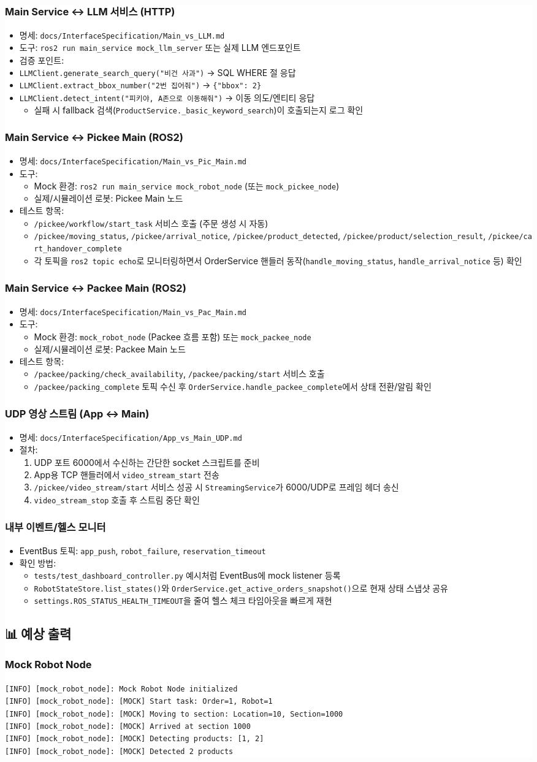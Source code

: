 ### Main Service ↔ LLM 서비스 (HTTP)
- 명세: `docs/InterfaceSpecification/Main_vs_LLM.md`
- 도구: `ros2 run main_service mock_llm_server` 또는 실제 LLM 엔드포인트
- 검증 포인트:
- `LLMClient.generate_search_query("비건 사과")` → SQL WHERE 절 응답
- `LLMClient.extract_bbox_number("2번 집어줘")` → `{"bbox": 2}`
- `LLMClient.detect_intent("피키야, A존으로 이동해줘")` → 이동 의도/엔티티 응답
  - 실패 시 fallback 검색(`ProductService._basic_keyword_search`)이 호출되는지 로그 확인

### Main Service ↔ Pickee Main (ROS2)
- 명세: `docs/InterfaceSpecification/Main_vs_Pic_Main.md`
- 도구:
  - Mock 환경: `ros2 run main_service mock_robot_node` (또는 `mock_pickee_node`)
  - 실제/시뮬레이션 로봇: Pickee Main 노드
- 테스트 항목:
  - `/pickee/workflow/start_task` 서비스 호출 (주문 생성 시 자동)
  - `/pickee/moving_status`, `/pickee/arrival_notice`, `/pickee/product_detected`, `/pickee/product/selection_result`, `/pickee/cart_handover_complete`
  - 각 토픽을 `ros2 topic echo`로 모니터링하면서 OrderService 핸들러 동작(`handle_moving_status`, `handle_arrival_notice` 등) 확인

### Main Service ↔ Packee Main (ROS2)
- 명세: `docs/InterfaceSpecification/Main_vs_Pac_Main.md`
- 도구:
  - Mock 환경: `mock_robot_node` (Packee 흐름 포함) 또는 `mock_packee_node`
  - 실제/시뮬레이션 로봇: Packee Main 노드
- 테스트 항목:
  - `/packee/packing/check_availability`, `/packee/packing/start` 서비스 호출
  - `/packee/packing_complete` 토픽 수신 후 `OrderService.handle_packee_complete`에서 상태 전환/알림 확인

### UDP 영상 스트림 (App ↔ Main)
- 명세: `docs/InterfaceSpecification/App_vs_Main_UDP.md`
- 절차:
  1. UDP 포트 6000에서 수신하는 간단한 socket 스크립트를 준비
  2. App용 TCP 핸들러에서 `video_stream_start` 전송
  3. `/pickee/video_stream/start` 서비스 성공 시 `StreamingService`가 6000/UDP로 프레임 헤더 송신
  4. `video_stream_stop` 호출 후 스트림 중단 확인

### 내부 이벤트/헬스 모니터
- EventBus 토픽: `app_push`, `robot_failure`, `reservation_timeout`
- 확인 방법:
  - `tests/test_dashboard_controller.py` 예시처럼 EventBus에 mock listener 등록
  - `RobotStateStore.list_states()`와 `OrderService.get_active_orders_snapshot()`으로 현재 상태 스냅샷 공유
  - `settings.ROS_STATUS_HEALTH_TIMEOUT`을 줄여 헬스 체크 타임아웃을 빠르게 재현

## 📊 예상 출력

### Mock Robot Node
```
[INFO] [mock_robot_node]: Mock Robot Node initialized
[INFO] [mock_robot_node]: [MOCK] Start task: Order=1, Robot=1
[INFO] [mock_robot_node]: [MOCK] Moving to section: Location=10, Section=1000
[INFO] [mock_robot_node]: [MOCK] Arrived at section 1000
[INFO] [mock_robot_node]: [MOCK] Detecting products: [1, 2]
[INFO] [mock_robot_node]: [MOCK] Detected 2 products
```
